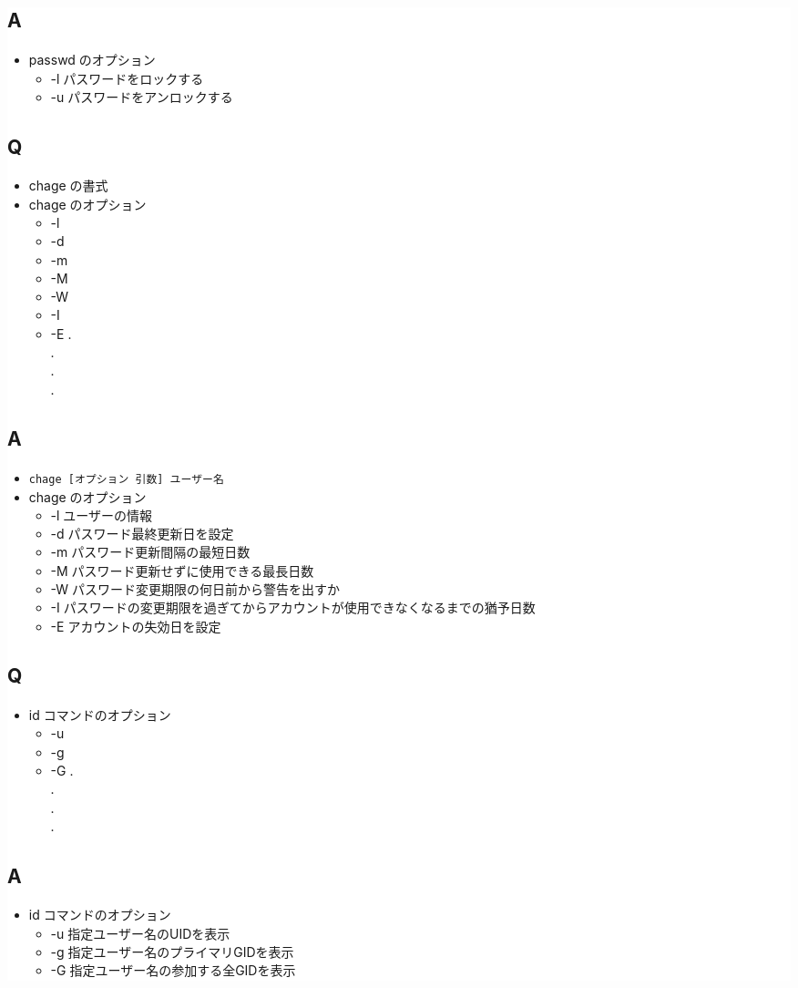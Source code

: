 ## A
* passwd のオプション
    - -l パスワードをロックする
    - -u パスワードをアンロックする

## Q
* chage の書式
* chage のオプション
    - -l
    - -d
    - -m
    - -M
    - -W
    - -I
    - -E
.  
.  
.  
.  

## A
* `chage [オプション 引数] ユーザー名`
* chage のオプション
    - -l ユーザーの情報
    - -d パスワード最終更新日を設定
    - -m パスワード更新間隔の最短日数
    - -M パスワード更新せずに使用できる最長日数
    - -W パスワード変更期限の何日前から警告を出すか
    - -I パスワードの変更期限を過ぎてからアカウントが使用できなくなるまでの猶予日数
    - -E アカウントの失効日を設定


## Q
* id コマンドのオプション
    - -u
    - -g
    - -G
.  
.  
.  
.  

## A
* id コマンドのオプション
    - -u 指定ユーザー名のUIDを表示
    - -g 指定ユーザー名のプライマリGIDを表示
    - -G 指定ユーザー名の参加する全GIDを表示
